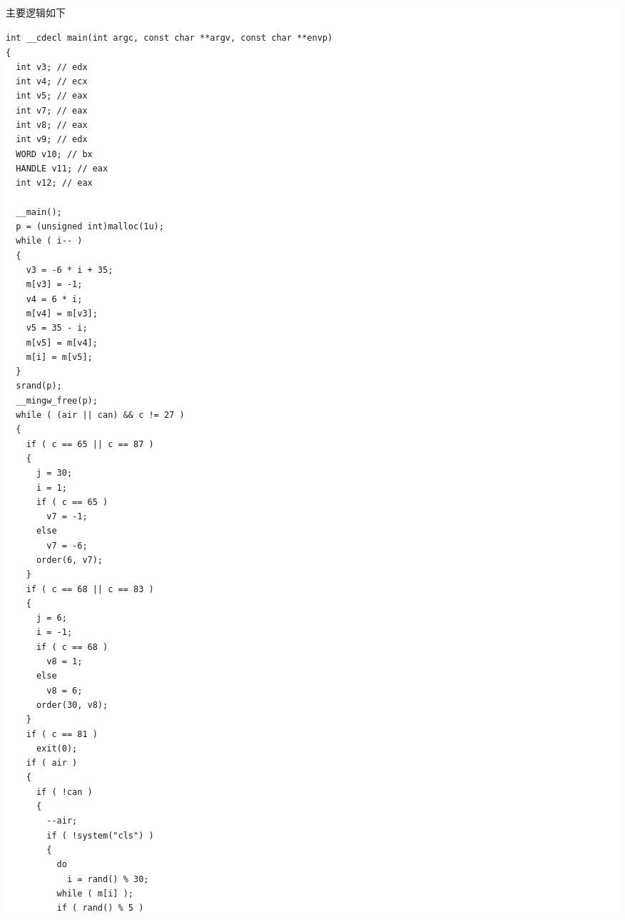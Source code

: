 主要逻辑如下

```
int __cdecl main(int argc, const char **argv, const char **envp)
{
  int v3; // edx
  int v4; // ecx
  int v5; // eax
  int v7; // eax
  int v8; // eax
  int v9; // edx
  WORD v10; // bx
  HANDLE v11; // eax
  int v12; // eax

  __main();
  p = (unsigned int)malloc(1u);
  while ( i-- )
  {
    v3 = -6 * i + 35;
    m[v3] = -1;
    v4 = 6 * i;
    m[v4] = m[v3];
    v5 = 35 - i;
    m[v5] = m[v4];
    m[i] = m[v5];
  }
  srand(p);
  __mingw_free(p);
  while ( (air || can) && c != 27 )
  {
    if ( c == 65 || c == 87 )
    {
      j = 30;
      i = 1;
      if ( c == 65 )
        v7 = -1;
      else
        v7 = -6;
      order(6, v7);
    }
    if ( c == 68 || c == 83 )
    {
      j = 6;
      i = -1;
      if ( c == 68 )
        v8 = 1;
      else
        v8 = 6;
      order(30, v8);
    }
    if ( c == 81 )
      exit(0);
    if ( air )
    {
      if ( !can )
      {
        --air;
        if ( !system("cls") )
        {
          do
            i = rand() % 30;
          while ( m[i] );
          if ( rand() % 5 )
```